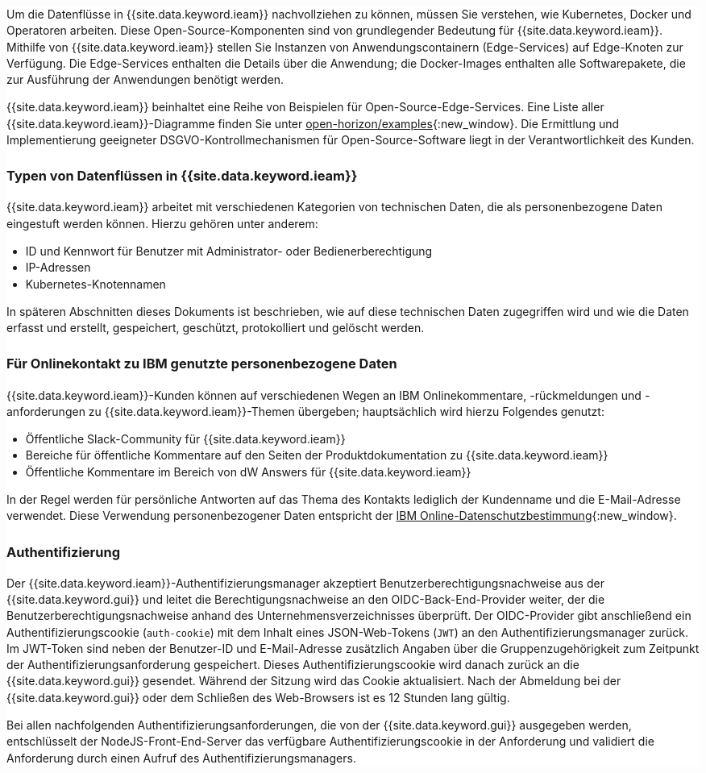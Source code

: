 Um die Datenflüsse in {{site.data.keyword.ieam}} nachvollziehen zu können, müssen Sie verstehen, wie Kubernetes, Docker und Operatoren arbeiten. Diese Open-Source-Komponenten sind von grundlegender Bedeutung für {{site.data.keyword.ieam}}. Mithilfe von {{site.data.keyword.ieam}} stellen Sie Instanzen von Anwendungscontainern (Edge-Services) auf Edge-Knoten zur Verfügung. Die Edge-Services enthalten die Details über die Anwendung; die Docker-Images enthalten alle Softwarepakete, die zur Ausführung der Anwendungen benötigt werden.

{{site.data.keyword.ieam}} beinhaltet eine Reihe von Beispielen für Open-Source-Edge-Services. Eine Liste aller {{site.data.keyword.ieam}}-Diagramme finden Sie unter [open-horizon/examples](https://github.com/open-horizon/examples){:new_window}. Die Ermittlung und Implementierung geeigneter DSGVO-Kontrollmechanismen für Open-Source-Software liegt in der Verantwortlichkeit des Kunden.

### Typen von Datenflüssen in {{site.data.keyword.ieam}}

{{site.data.keyword.ieam}} arbeitet mit verschiedenen Kategorien von technischen Daten, die als personenbezogene Daten eingestuft werden können. Hierzu gehören unter anderem:

* ID und Kennwort für Benutzer mit Administrator- oder Bedienerberechtigung
* IP-Adressen
* Kubernetes-Knotennamen

In späteren Abschnitten dieses Dokuments ist beschrieben, wie auf diese technischen Daten zugegriffen wird und wie die Daten erfasst und erstellt, gespeichert, geschützt, protokolliert und gelöscht werden.

### Für Onlinekontakt zu IBM genutzte personenbezogene Daten

{{site.data.keyword.ieam}}-Kunden können auf verschiedenen Wegen an IBM Onlinekommentare, -rückmeldungen und -anforderungen zu   {{site.data.keyword.ieam}}-Themen übergeben; hauptsächlich wird hierzu Folgendes genutzt:

* Öffentliche Slack-Community für {{site.data.keyword.ieam}}
* Bereiche für öffentliche Kommentare auf den Seiten der Produktdokumentation zu {{site.data.keyword.ieam}}
* Öffentliche Kommentare im Bereich von dW Answers für {{site.data.keyword.ieam}}

In der Regel werden für persönliche Antworten auf das Thema des Kontakts lediglich der Kundenname und die E-Mail-Adresse verwendet. Diese Verwendung personenbezogener Daten entspricht der [IBM Online-Datenschutzbestimmung](https://www.ibm.com/privacy/us/en/){:new_window}.

### Authentifizierung

Der {{site.data.keyword.ieam}}-Authentifizierungsmanager akzeptiert Benutzerberechtigungsnachweise aus der {{site.data.keyword.gui}} und leitet die Berechtigungsnachweise an den OIDC-Back-End-Provider weiter, der die Benutzerberechtigungsnachweise anhand des Unternehmensverzeichnisses überprüft. Der OIDC-Provider gibt anschließend ein Authentifizierungscookie (`auth-cookie`) mit dem Inhalt eines JSON-Web-Tokens (`JWT`) an den Authentifizierungsmanager zurück. Im JWT-Token sind neben der Benutzer-ID und E-Mail-Adresse zusätzlich Angaben über die Gruppenzugehörigkeit zum Zeitpunkt der Authentifizierungsanforderung gespeichert. Dieses Authentifizierungscookie wird danach zurück an die {{site.data.keyword.gui}} gesendet. Während der Sitzung wird das Cookie aktualisiert. Nach der Abmeldung bei der  {{site.data.keyword.gui}} oder dem Schließen des Web-Browsers ist es 12 Stunden lang gültig.

Bei allen nachfolgenden Authentifizierungsanforderungen, die von der {{site.data.keyword.gui}} ausgegeben werden, entschlüsselt der NodeJS-Front-End-Server das verfügbare Authentifizierungscookie in der Anforderung und validiert die Anforderung durch einen Aufruf des Authentifizierungsmanagers.
